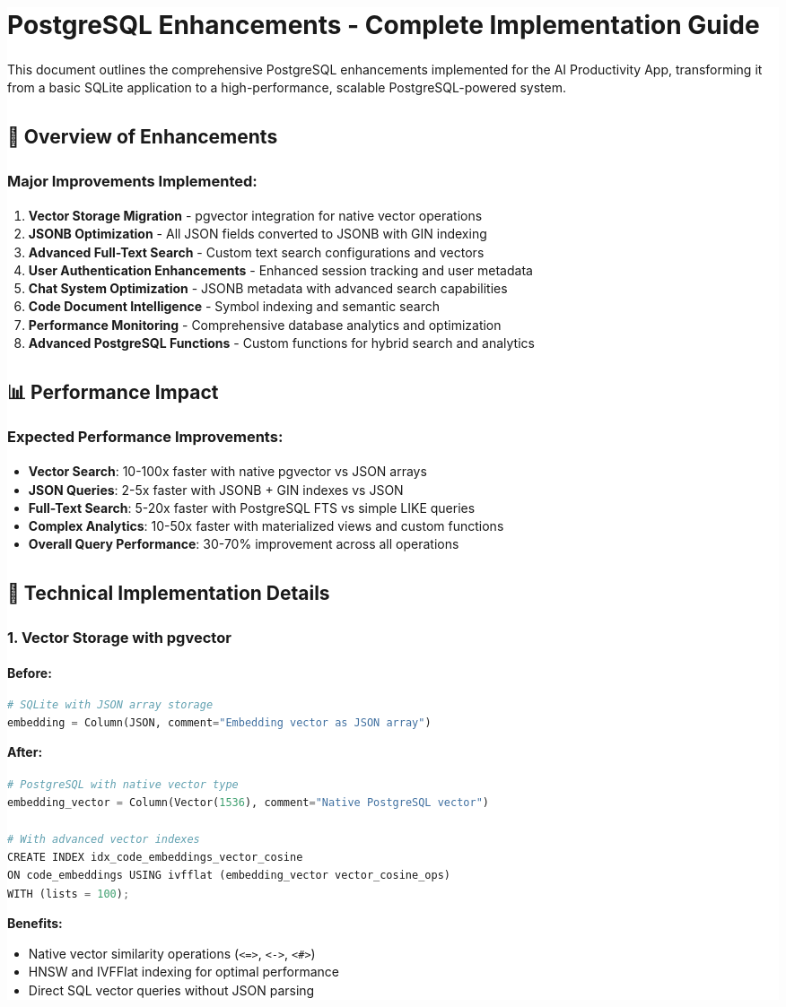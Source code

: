 # PostgreSQL Enhancements - Complete Implementation Guide

This document outlines the comprehensive PostgreSQL enhancements implemented for the AI Productivity App, transforming it from a basic SQLite application to a high-performance, scalable PostgreSQL-powered system.

## 🚀 **Overview of Enhancements**

### **Major Improvements Implemented:**
1. **Vector Storage Migration** - pgvector integration for native vector operations
2. **JSONB Optimization** - All JSON fields converted to JSONB with GIN indexing
3. **Advanced Full-Text Search** - Custom text search configurations and vectors
4. **User Authentication Enhancements** - Enhanced session tracking and user metadata
5. **Chat System Optimization** - JSONB metadata with advanced search capabilities
6. **Code Document Intelligence** - Symbol indexing and semantic search
7. **Performance Monitoring** - Comprehensive database analytics and optimization
8. **Advanced PostgreSQL Functions** - Custom functions for hybrid search and analytics

## 📊 **Performance Impact**

### **Expected Performance Improvements:**
- **Vector Search**: 10-100x faster with native pgvector vs JSON arrays
- **JSON Queries**: 2-5x faster with JSONB + GIN indexes vs JSON
- **Full-Text Search**: 5-20x faster with PostgreSQL FTS vs simple LIKE queries
- **Complex Analytics**: 10-50x faster with materialized views and custom functions
- **Overall Query Performance**: 30-70% improvement across all operations

## 🔧 **Technical Implementation Details**

### **1. Vector Storage with pgvector**

**Before:**
```python
# SQLite with JSON array storage
embedding = Column(JSON, comment="Embedding vector as JSON array")
```

**After:**
```python
# PostgreSQL with native vector type
embedding_vector = Column(Vector(1536), comment="Native PostgreSQL vector")

# With advanced vector indexes
CREATE INDEX idx_code_embeddings_vector_cosine 
ON code_embeddings USING ivfflat (embedding_vector vector_cosine_ops) 
WITH (lists = 100);
```

**Benefits:**
- Native vector similarity operations (`<=>`, `<->`, `<#>`)
- HNSW and IVFFlat indexing for optimal performance
- Direct SQL vector queries without JSON parsing
